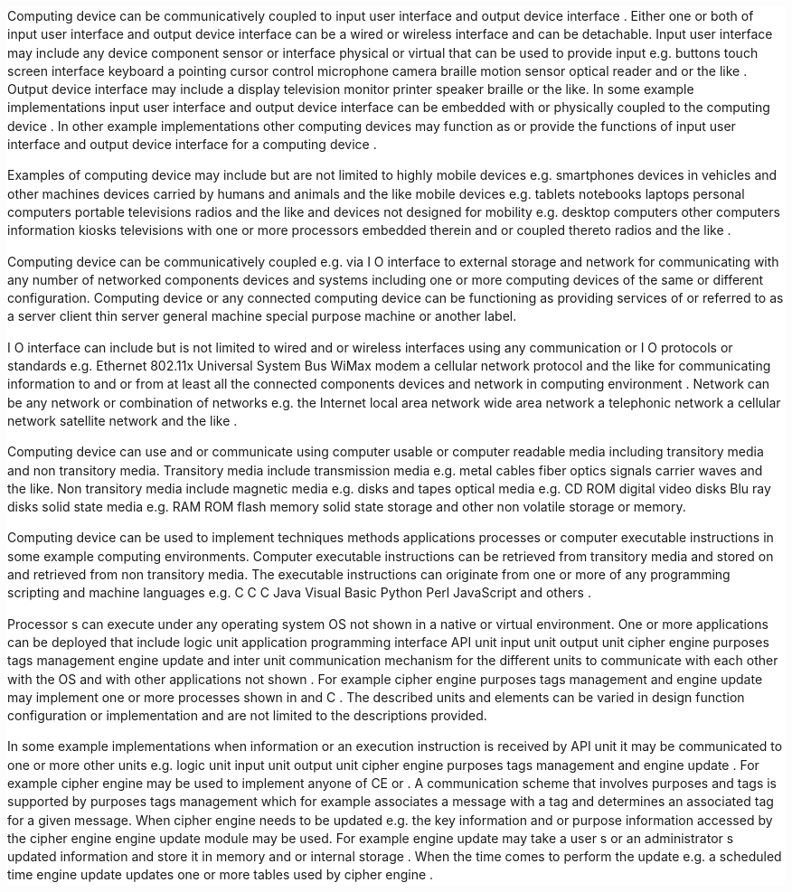 Computing device can be communicatively coupled to input user interface and output device interface . Either one or both of input user interface and output device interface can be a wired or wireless interface and can be detachable. Input user interface may include any device component sensor or interface physical or virtual that can be used to provide input e.g. buttons touch screen interface keyboard a pointing cursor control microphone camera braille motion sensor optical reader and or the like . Output device interface may include a display television monitor printer speaker braille or the like. In some example implementations input user interface and output device interface can be embedded with or physically coupled to the computing device . In other example implementations other computing devices may function as or provide the functions of input user interface and output device interface for a computing device .

Examples of computing device may include but are not limited to highly mobile devices e.g. smartphones devices in vehicles and other machines devices carried by humans and animals and the like mobile devices e.g. tablets notebooks laptops personal computers portable televisions radios and the like and devices not designed for mobility e.g. desktop computers other computers information kiosks televisions with one or more processors embedded therein and or coupled thereto radios and the like .

Computing device can be communicatively coupled e.g. via I O interface to external storage and network for communicating with any number of networked components devices and systems including one or more computing devices of the same or different configuration. Computing device or any connected computing device can be functioning as providing services of or referred to as a server client thin server general machine special purpose machine or another label.

I O interface can include but is not limited to wired and or wireless interfaces using any communication or I O protocols or standards e.g. Ethernet 802.11x Universal System Bus WiMax modem a cellular network protocol and the like for communicating information to and or from at least all the connected components devices and network in computing environment . Network can be any network or combination of networks e.g. the Internet local area network wide area network a telephonic network a cellular network satellite network and the like .

Computing device can use and or communicate using computer usable or computer readable media including transitory media and non transitory media. Transitory media include transmission media e.g. metal cables fiber optics signals carrier waves and the like. Non transitory media include magnetic media e.g. disks and tapes optical media e.g. CD ROM digital video disks Blu ray disks solid state media e.g. RAM ROM flash memory solid state storage and other non volatile storage or memory.

Computing device can be used to implement techniques methods applications processes or computer executable instructions in some example computing environments. Computer executable instructions can be retrieved from transitory media and stored on and retrieved from non transitory media. The executable instructions can originate from one or more of any programming scripting and machine languages e.g. C C C Java Visual Basic Python Perl JavaScript and others .

Processor s can execute under any operating system OS not shown in a native or virtual environment. One or more applications can be deployed that include logic unit application programming interface API unit input unit output unit cipher engine purposes tags management engine update and inter unit communication mechanism for the different units to communicate with each other with the OS and with other applications not shown . For example cipher engine purposes tags management and engine update may implement one or more processes shown in and C . The described units and elements can be varied in design function configuration or implementation and are not limited to the descriptions provided.

In some example implementations when information or an execution instruction is received by API unit it may be communicated to one or more other units e.g. logic unit input unit output unit cipher engine purposes tags management and engine update . For example cipher engine may be used to implement anyone of CE or . A communication scheme that involves purposes and tags is supported by purposes tags management which for example associates a message with a tag and determines an associated tag for a given message. When cipher engine needs to be updated e.g. the key information and or purpose information accessed by the cipher engine engine update module may be used. For example engine update may take a user s or an administrator s updated information and store it in memory and or internal storage . When the time comes to perform the update e.g. a scheduled time engine update updates one or more tables used by cipher engine .
